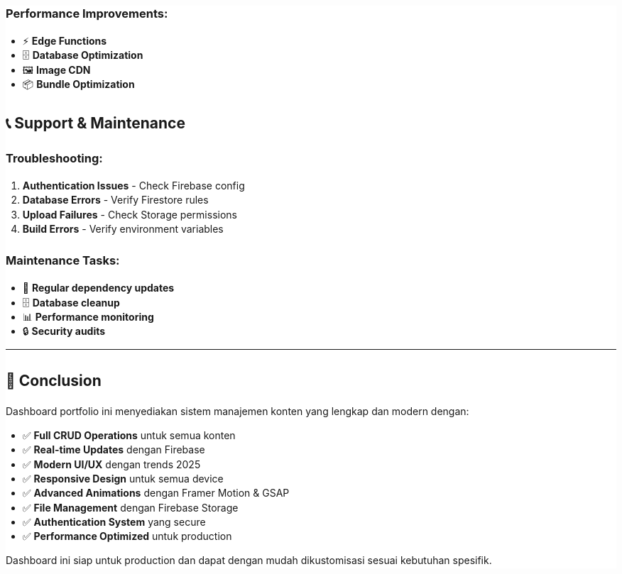 ### **Performance Improvements:**
- ⚡ **Edge Functions**
- 🗄️ **Database Optimization**
- 🖼️ **Image CDN**
- 📦 **Bundle Optimization**

## 📞 Support & Maintenance

### **Troubleshooting:**
1. **Authentication Issues** - Check Firebase config
2. **Database Errors** - Verify Firestore rules
3. **Upload Failures** - Check Storage permissions
4. **Build Errors** - Verify environment variables

### **Maintenance Tasks:**
- 🔄 **Regular dependency updates**
- 🗄️ **Database cleanup**
- 📊 **Performance monitoring**
- 🔒 **Security audits**

---

## 🎉 Conclusion

Dashboard portfolio ini menyediakan sistem manajemen konten yang lengkap dan modern dengan:

- ✅ **Full CRUD Operations** untuk semua konten
- ✅ **Real-time Updates** dengan Firebase
- ✅ **Modern UI/UX** dengan trends 2025
- ✅ **Responsive Design** untuk semua device
- ✅ **Advanced Animations** dengan Framer Motion & GSAP
- ✅ **File Management** dengan Firebase Storage
- ✅ **Authentication System** yang secure
- ✅ **Performance Optimized** untuk production

Dashboard ini siap untuk production dan dapat dengan mudah dikustomisasi sesuai kebutuhan spesifik.